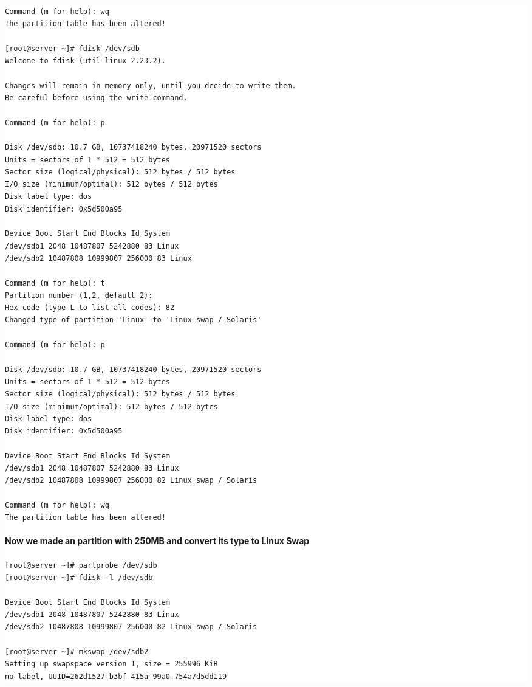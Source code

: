     Command (m for help): wq
    The partition table has been altered!

    [root@server ~]# fdisk /dev/sdb
    Welcome to fdisk (util-linux 2.23.2).

    Changes will remain in memory only, until you decide to write them.
    Be careful before using the write command.

    Command (m for help): p

    Disk /dev/sdb: 10.7 GB, 10737418240 bytes, 20971520 sectors
    Units = sectors of 1 * 512 = 512 bytes
    Sector size (logical/physical): 512 bytes / 512 bytes
    I/O size (minimum/optimal): 512 bytes / 512 bytes
    Disk label type: dos
    Disk identifier: 0x5d500a95

    Device Boot Start End Blocks Id System
    /dev/sdb1 2048 10487807 5242880 83 Linux
    /dev/sdb2 10487808 10999807 256000 83 Linux

    Command (m for help): t
    Partition number (1,2, default 2): 
    Hex code (type L to list all codes): 82
    Changed type of partition 'Linux' to 'Linux swap / Solaris'

    Command (m for help): p

    Disk /dev/sdb: 10.7 GB, 10737418240 bytes, 20971520 sectors
    Units = sectors of 1 * 512 = 512 bytes
    Sector size (logical/physical): 512 bytes / 512 bytes
    I/O size (minimum/optimal): 512 bytes / 512 bytes
    Disk label type: dos
    Disk identifier: 0x5d500a95

    Device Boot Start End Blocks Id System
    /dev/sdb1 2048 10487807 5242880 83 Linux
    /dev/sdb2 10487808 10999807 256000 82 Linux swap / Solaris

    Command (m for help): wq
    The partition table has been altered!

#### Now we made an partition with 250MB and convert its type to Linux Swap

    [root@server ~]# partprobe /dev/sdb
    [root@server ~]# fdisk -l /dev/sdb

    Device Boot Start End Blocks Id System
    /dev/sdb1 2048 10487807 5242880 83 Linux
    /dev/sdb2 10487808 10999807 256000 82 Linux swap / Solaris

    [root@server ~]# mkswap /dev/sdb2
    Setting up swapspace version 1, size = 255996 KiB
    no label, UUID=262d1527-b3bf-415a-99a0-754a7d5dd119
